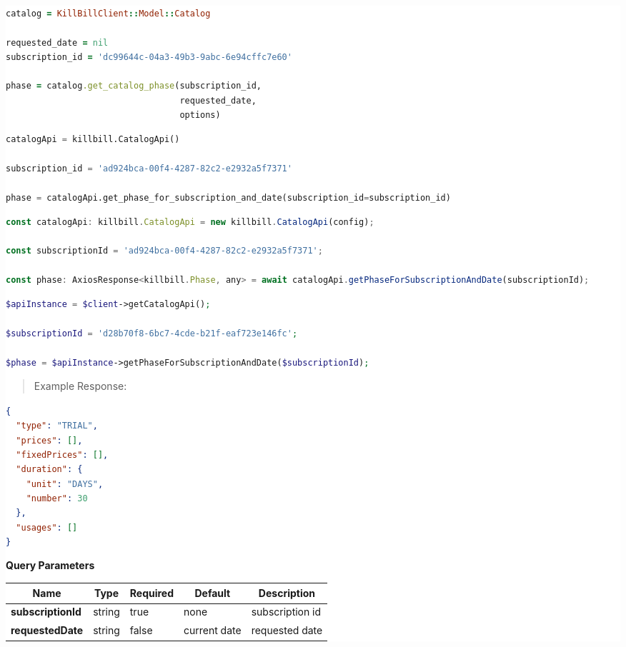 ```ruby
catalog = KillBillClient::Model::Catalog

requested_date = nil
subscription_id = 'dc99644c-04a3-49b3-9abc-6e94cffc7e60'

phase = catalog.get_catalog_phase(subscription_id,
                                  requested_date,
                                  options)
```

```python
catalogApi = killbill.CatalogApi()

subscription_id = 'ad924bca-00f4-4287-82c2-e2932a5f7371'

phase = catalogApi.get_phase_for_subscription_and_date(subscription_id=subscription_id)
```
```javascript
const catalogApi: killbill.CatalogApi = new killbill.CatalogApi(config);

const subscriptionId = 'ad924bca-00f4-4287-82c2-e2932a5f7371';

const phase: AxiosResponse<killbill.Phase, any> = await catalogApi.getPhaseForSubscriptionAndDate(subscriptionId);
```
```php
$apiInstance = $client->getCatalogApi();

$subscriptionId = 'd28b70f8-6bc7-4cde-b21f-eaf723e146fc';

$phase = $apiInstance->getPhaseForSubscriptionAndDate($subscriptionId);
```
> Example Response:

```json
{
  "type": "TRIAL",
  "prices": [],
  "fixedPrices": [],
  "duration": {
    "unit": "DAYS",
    "number": 30
  },
  "usages": []
} 
```


**Query Parameters**

| Name | Type | Required | Default | Description |
| ---- | -----| -------- | ------- | ----------- |
| **subscriptionId** | string | true | none | subscription id |
| **requestedDate** | string | false | current date | requested date |
